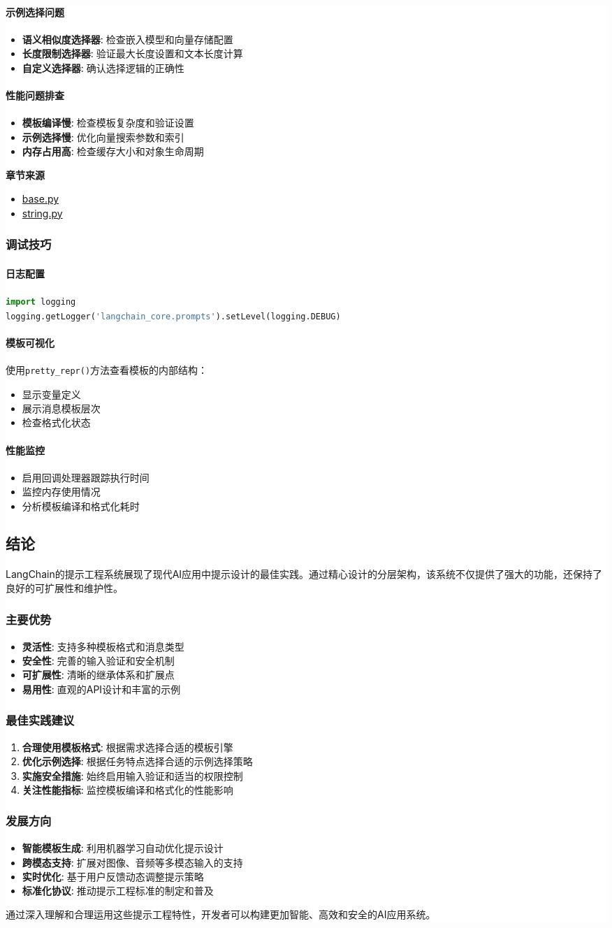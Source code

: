 #### 示例选择问题
- **语义相似度选择器**: 检查嵌入模型和向量存储配置
- **长度限制选择器**: 验证最大长度设置和文本长度计算
- **自定义选择器**: 确认选择逻辑的正确性

#### 性能问题排查
- **模板编译慢**: 检查模板复杂度和验证设置
- **示例选择慢**: 优化向量搜索参数和索引
- **内存占用高**: 检查缓存大小和对象生命周期

**章节来源**
- [base.py](file://libs/core/langchain_core/prompts/base.py#L150-L250)
- [string.py](file://libs/core/langchain_core/prompts/string.py#L300-L345)

### 调试技巧

#### 日志配置
```python
import logging
logging.getLogger('langchain_core.prompts').setLevel(logging.DEBUG)
```

#### 模板可视化
使用`pretty_repr()`方法查看模板的内部结构：
- 显示变量定义
- 展示消息模板层次
- 检查格式化状态

#### 性能监控
- 启用回调处理器跟踪执行时间
- 监控内存使用情况
- 分析模板编译和格式化耗时

## 结论

LangChain的提示工程系统展现了现代AI应用中提示设计的最佳实践。通过精心设计的分层架构，该系统不仅提供了强大的功能，还保持了良好的可扩展性和维护性。

### 主要优势
- **灵活性**: 支持多种模板格式和消息类型
- **安全性**: 完善的输入验证和安全机制
- **可扩展性**: 清晰的继承体系和扩展点
- **易用性**: 直观的API设计和丰富的示例

### 最佳实践建议
1. **合理使用模板格式**: 根据需求选择合适的模板引擎
2. **优化示例选择**: 根据任务特点选择合适的示例选择策略
3. **实施安全措施**: 始终启用输入验证和适当的权限控制
4. **关注性能指标**: 监控模板编译和格式化的性能影响

### 发展方向
- **智能模板生成**: 利用机器学习自动优化提示设计
- **跨模态支持**: 扩展对图像、音频等多模态输入的支持
- **实时优化**: 基于用户反馈动态调整提示策略
- **标准化协议**: 推动提示工程标准的制定和普及

通过深入理解和合理运用这些提示工程特性，开发者可以构建更加智能、高效和安全的AI应用系统。